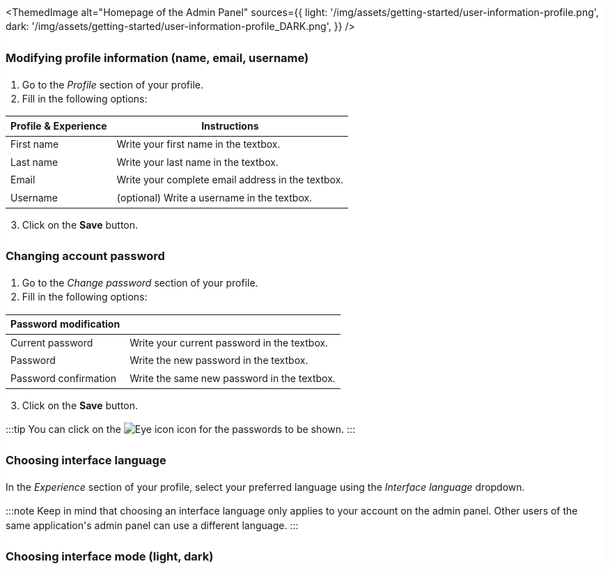 <ThemedImage
alt="Homepage of the Admin Panel"
sources={{
    light: '/img/assets/getting-started/user-information-profile.png',
    dark: '/img/assets/getting-started/user-information-profile_DARK.png',
  }}
/>

### Modifying profile information (name, email, username)

1. Go to the *Profile* section of your profile.
2. Fill in the following options:

| Profile & Experience | Instructions                                      |
| -------------------- | ------------------------------------------------- |
| First name           | Write your first name in the textbox.             |
| Last name            | Write your last name in the textbox.              |
| Email                | Write your complete email address in the textbox. |
| Username             | (optional) Write a username in the textbox.       |

3. Click on the **Save** button.

### Changing account password

1. Go to the *Change password* section of your profile.
2. Fill in the following options:

| Password modification |                                             |
| --------------------- | ------------------------------------------- |
| Current password      | Write your current password in the textbox. |
| Password              | Write the new password in the textbox.      |
| Password confirmation | Write the same new password in the textbox. |

3. Click on the **Save** button.

:::tip
You can click on the ![Eye icon](/img/assets/icons/v5/Eye.svg) icon for the passwords to be shown.
:::

### Choosing interface language

In the *Experience* section of your profile, select your preferred language using the *Interface language* dropdown.

:::note
Keep in mind that choosing an interface language only applies to your account on the admin panel. Other users of the same application's admin panel can use a different language.
:::

### Choosing interface mode (light, dark)
